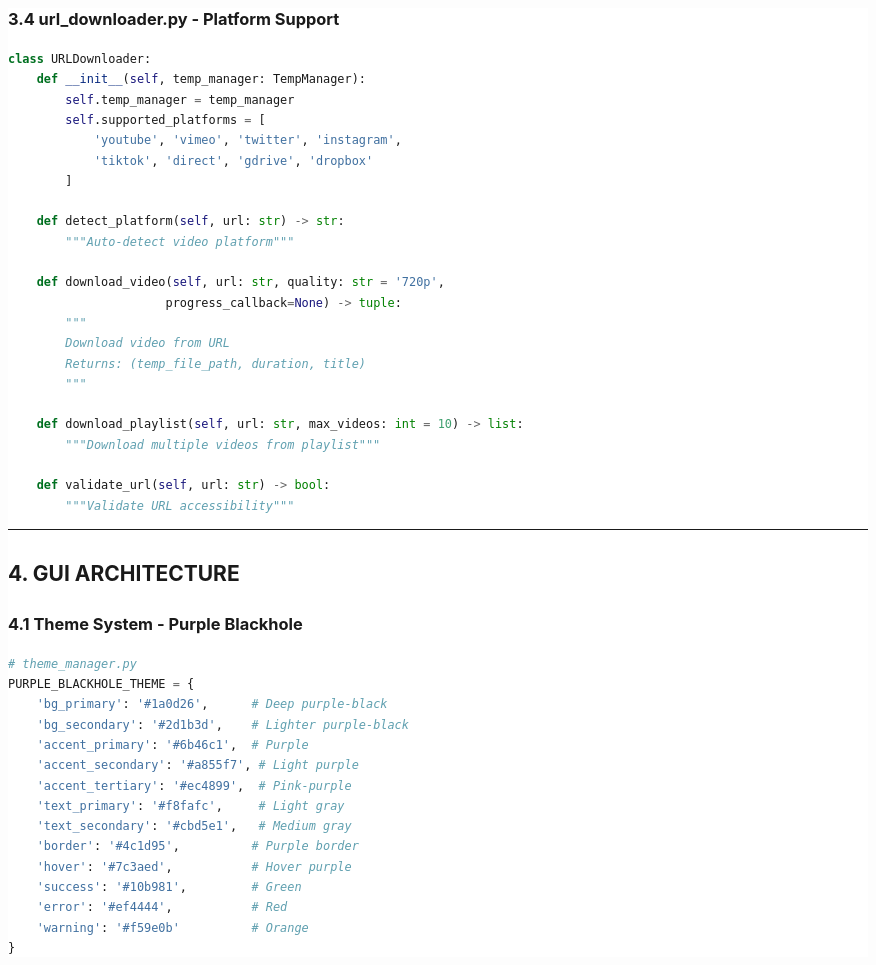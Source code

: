 ```python
```

### 3.4 url_downloader.py - Platform Support
```python
class URLDownloader:
    def __init__(self, temp_manager: TempManager):
        self.temp_manager = temp_manager
        self.supported_platforms = [
            'youtube', 'vimeo', 'twitter', 'instagram', 
            'tiktok', 'direct', 'gdrive', 'dropbox'
        ]
    
    def detect_platform(self, url: str) -> str:
        """Auto-detect video platform"""
        
    def download_video(self, url: str, quality: str = '720p', 
                      progress_callback=None) -> tuple:
        """
        Download video from URL
        Returns: (temp_file_path, duration, title)
        """
        
    def download_playlist(self, url: str, max_videos: int = 10) -> list:
        """Download multiple videos from playlist"""
        
    def validate_url(self, url: str) -> bool:
        """Validate URL accessibility"""
```

---

## 4. GUI ARCHITECTURE

### 4.1 Theme System - Purple Blackhole
```python
# theme_manager.py
PURPLE_BLACKHOLE_THEME = {
    'bg_primary': '#1a0d26',      # Deep purple-black
    'bg_secondary': '#2d1b3d',    # Lighter purple-black
    'accent_primary': '#6b46c1',  # Purple
    'accent_secondary': '#a855f7', # Light purple
    'accent_tertiary': '#ec4899',  # Pink-purple
    'text_primary': '#f8fafc',     # Light gray
    'text_secondary': '#cbd5e1',   # Medium gray
    'border': '#4c1d95',          # Purple border
    'hover': '#7c3aed',           # Hover purple
    'success': '#10b981',         # Green
    'error': '#ef4444',           # Red
    'warning': '#f59e0b'          # Orange
}
```
